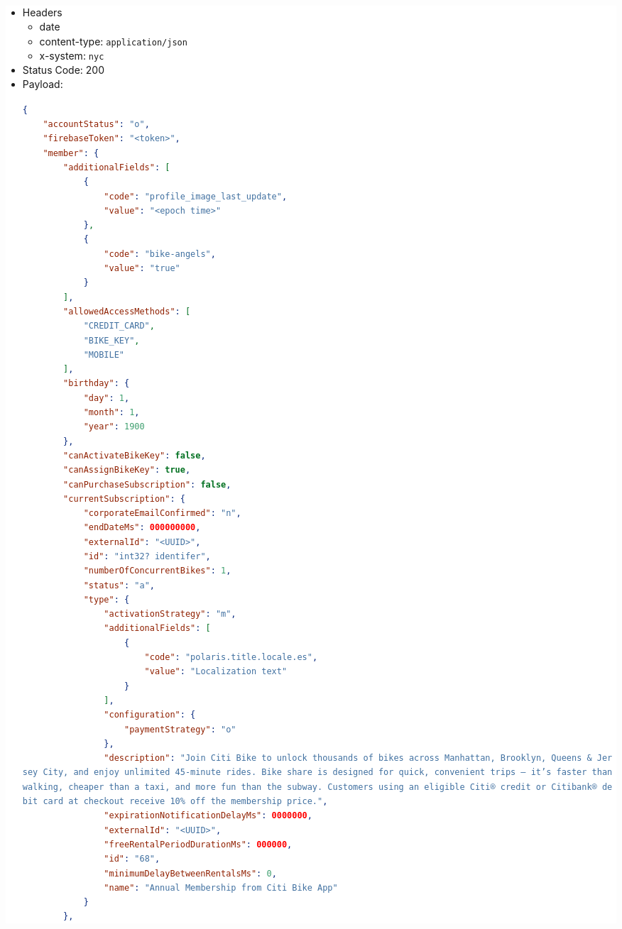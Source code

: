 * Headers
    * date
    * content-type: `application/json`
    * x-system: `nyc`
* Status Code: 200
* Payload:
    ```json
    {
        "accountStatus": "o",
        "firebaseToken": "<token>",
        "member": {
            "additionalFields": [
                {
                    "code": "profile_image_last_update",
                    "value": "<epoch time>"
                },
                {
                    "code": "bike-angels",
                    "value": "true"
                }
            ],
            "allowedAccessMethods": [
                "CREDIT_CARD",
                "BIKE_KEY",
                "MOBILE"
            ],
            "birthday": {
                "day": 1,
                "month": 1,
                "year": 1900
            },
            "canActivateBikeKey": false,
            "canAssignBikeKey": true,
            "canPurchaseSubscription": false,
            "currentSubscription": {
                "corporateEmailConfirmed": "n",
                "endDateMs": 000000000,
                "externalId": "<UUID>",
                "id": "int32? identifer",
                "numberOfConcurrentBikes": 1,
                "status": "a",
                "type": {
                    "activationStrategy": "m",
                    "additionalFields": [
                        {
                            "code": "polaris.title.locale.es",
                            "value": "Localization text"
                        }
                    ],
                    "configuration": {
                        "paymentStrategy": "o"
                    },
                    "description": "Join Citi Bike to unlock thousands of bikes across Manhattan, Brooklyn, Queens & Jersey City, and enjoy unlimited 45-minute rides. Bike share is designed for quick, convenient trips – it’s faster than walking, cheaper than a taxi, and more fun than the subway. Customers using an eligible Citi® credit or Citibank® debit card at checkout receive 10% off the membership price.",
                    "expirationNotificationDelayMs": 0000000,
                    "externalId": "<UUID>",
                    "freeRentalPeriodDurationMs": 000000,
                    "id": "68",
                    "minimumDelayBetweenRentalsMs": 0,
                    "name": "Annual Membership from Citi Bike App"
                }
            },